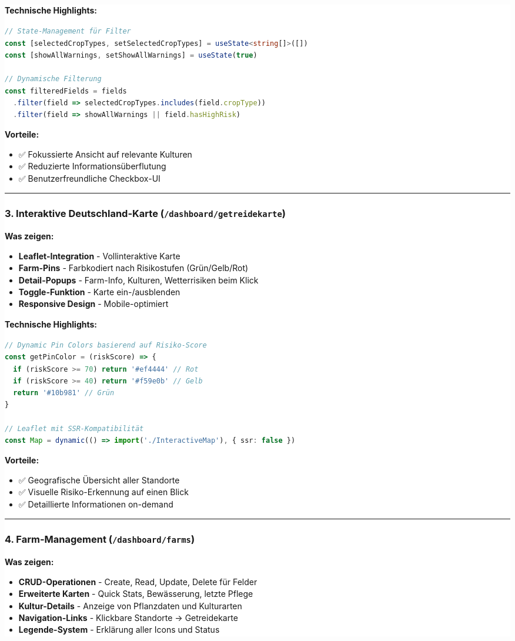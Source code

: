 **Technische Highlights:**
```typescript
// State-Management für Filter
const [selectedCropTypes, setSelectedCropTypes] = useState<string[]>([])
const [showAllWarnings, setShowAllWarnings] = useState(true)

// Dynamische Filterung
const filteredFields = fields
  .filter(field => selectedCropTypes.includes(field.cropType))
  .filter(field => showAllWarnings || field.hasHighRisk)
```

**Vorteile:**
- ✅ Fokussierte Ansicht auf relevante Kulturen
- ✅ Reduzierte Informationsüberflutung
- ✅ Benutzerfreundliche Checkbox-UI

---

### 3. Interaktive Deutschland-Karte (`/dashboard/getreidekarte`)
**Was zeigen:**
- **Leaflet-Integration** - Vollinteraktive Karte
- **Farm-Pins** - Farbkodiert nach Risikostufen (Grün/Gelb/Rot)
- **Detail-Popups** - Farm-Info, Kulturen, Wetterrisiken beim Klick
- **Toggle-Funktion** - Karte ein-/ausblenden
- **Responsive Design** - Mobile-optimiert

**Technische Highlights:**
```typescript
// Dynamic Pin Colors basierend auf Risiko-Score
const getPinColor = (riskScore) => {
  if (riskScore >= 70) return '#ef4444' // Rot
  if (riskScore >= 40) return '#f59e0b' // Gelb
  return '#10b981' // Grün
}

// Leaflet mit SSR-Kompatibilität
const Map = dynamic(() => import('./InteractiveMap'), { ssr: false })
```

**Vorteile:**
- ✅ Geografische Übersicht aller Standorte
- ✅ Visuelle Risiko-Erkennung auf einen Blick
- ✅ Detaillierte Informationen on-demand

---

### 4. Farm-Management (`/dashboard/farms`)
**Was zeigen:**
- **CRUD-Operationen** - Create, Read, Update, Delete für Felder
- **Erweiterte Karten** - Quick Stats, Bewässerung, letzte Pflege
- **Kultur-Details** - Anzeige von Pflanzdaten und Kulturarten
- **Navigation-Links** - Klickbare Standorte → Getreidekarte
- **Legende-System** - Erklärung aller Icons und Status

